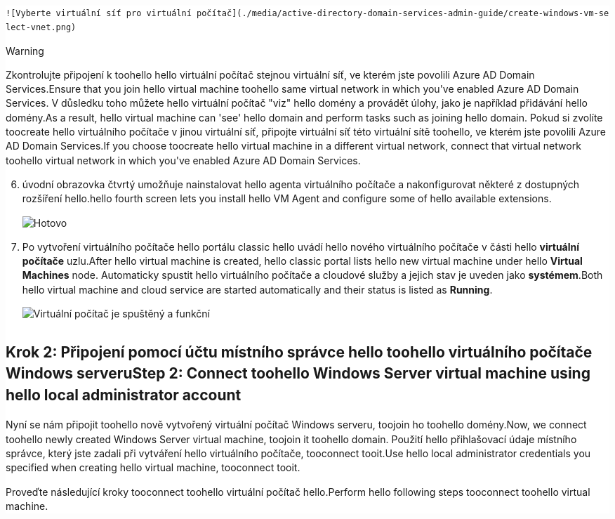     ![Vyberte virtuální síť pro virtuální počítač](./media/active-directory-domain-services-admin-guide/create-windows-vm-select-vnet.png)

   > [!WARNING]
   > <span data-ttu-id="a528f-127">Zkontrolujte připojení k toohello hello virtuální počítač stejnou virtuální síť, ve kterém jste povolili Azure AD Domain Services.</span><span class="sxs-lookup"><span data-stu-id="a528f-127">Ensure that you join hello virtual machine toohello same virtual network in which you've enabled Azure AD Domain Services.</span></span> <span data-ttu-id="a528f-128">V důsledku toho můžete hello virtuální počítač "viz" hello domény a provádět úlohy, jako je například přidávání hello domény.</span><span class="sxs-lookup"><span data-stu-id="a528f-128">As a result, hello virtual machine can 'see' hello domain and perform tasks such as joining hello domain.</span></span> <span data-ttu-id="a528f-129">Pokud si zvolíte toocreate hello virtuálního počítače v jinou virtuální síť, připojte virtuální síť této virtuální sítě toohello, ve kterém jste povolili Azure AD Domain Services.</span><span class="sxs-lookup"><span data-stu-id="a528f-129">If you choose toocreate hello virtual machine in a different virtual network, connect that virtual network toohello virtual network in which you've enabled Azure AD Domain Services.</span></span>
   >
   >
6. <span data-ttu-id="a528f-130">úvodní obrazovka čtvrtý umožňuje nainstalovat hello agenta virtuálního počítače a nakonfigurovat některé z dostupných rozšíření hello.</span><span class="sxs-lookup"><span data-stu-id="a528f-130">hello fourth screen lets you install hello VM Agent and configure some of hello available extensions.</span></span>

    ![Hotovo](./media/active-directory-domain-services-admin-guide/create-windows-vm-done.png)
7. <span data-ttu-id="a528f-132">Po vytvoření virtuálního počítače hello portálu classic hello uvádí hello nového virtuálního počítače v části hello **virtuální počítače** uzlu.</span><span class="sxs-lookup"><span data-stu-id="a528f-132">After hello virtual machine is created, hello classic portal lists hello new virtual machine under hello **Virtual Machines** node.</span></span> <span data-ttu-id="a528f-133">Automaticky spustit hello virtuálního počítače a cloudové služby a jejich stav je uveden jako **systémem**.</span><span class="sxs-lookup"><span data-stu-id="a528f-133">Both hello virtual machine and cloud service are started automatically and their status is listed as **Running**.</span></span>

    ![Virtuální počítač je spuštěný a funkční](./media/active-directory-domain-services-admin-guide/create-windows-vm-running.png)

## <a name="step-2-connect-toohello-windows-server-virtual-machine-using-hello-local-administrator-account"></a><span data-ttu-id="a528f-135">Krok 2: Připojení pomocí účtu místního správce hello toohello virtuálního počítače Windows serveru</span><span class="sxs-lookup"><span data-stu-id="a528f-135">Step 2: Connect toohello Windows Server virtual machine using hello local administrator account</span></span>
<span data-ttu-id="a528f-136">Nyní se nám připojit toohello nově vytvořený virtuální počítač Windows serveru, toojoin ho toohello domény.</span><span class="sxs-lookup"><span data-stu-id="a528f-136">Now, we connect toohello newly created Windows Server virtual machine, toojoin it toohello domain.</span></span> <span data-ttu-id="a528f-137">Použití hello přihlašovací údaje místního správce, který jste zadali při vytváření hello virtuálního počítače, tooconnect tooit.</span><span class="sxs-lookup"><span data-stu-id="a528f-137">Use hello local administrator credentials you specified when creating hello virtual machine, tooconnect tooit.</span></span>

<span data-ttu-id="a528f-138">Proveďte následující kroky tooconnect toohello virtuální počítač hello.</span><span class="sxs-lookup"><span data-stu-id="a528f-138">Perform hello following steps tooconnect toohello virtual machine.</span></span>
